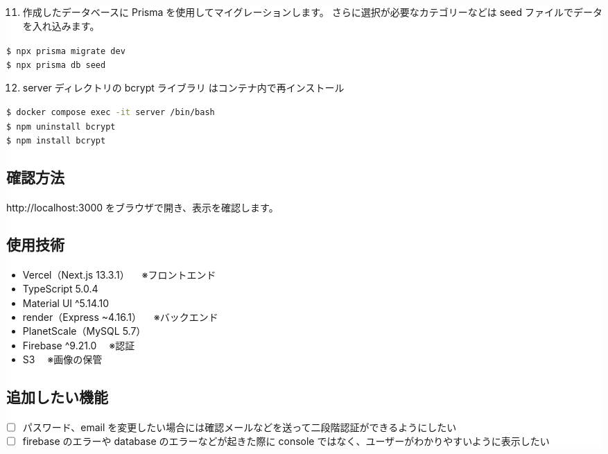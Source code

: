 11. 作成したデータベースに Prisma を使用してマイグレーションします。 さらに選択が必要なカテゴリーなどは seed ファイルでデータを入れ込みます。

```bash
$ npx prisma migrate dev
$ npx prisma db seed
```

12. server ディレクトリの bcrypt ライブラリ はコンテナ内で再インストール

```bash
$ docker compose exec -it server /bin/bash
$ npm uninstall bcrypt
$ npm install bcrypt
```

## 確認方法

http://localhost:3000 をブラウザで開き、表示を確認します。

## 使用技術

- Vercel（Next.js 13.3.1） 　※フロントエンド
- TypeScript 5.0.4
- Material UI ^5.14.10
- render（Express ~4.16.1） 　※バックエンド
- PlanetScale（MySQL 5.7）
- Firebase ^9.21.0 　※認証
- S3 　※画像の保管

## 追加したい機能

- [ ] パスワード、email を変更したい場合には確認メールなどを送って二段階認証ができるようにしたい
- [ ] firebase のエラーや database のエラーなどが起きた際に console ではなく、ユーザーがわかりやすいように表示したい

